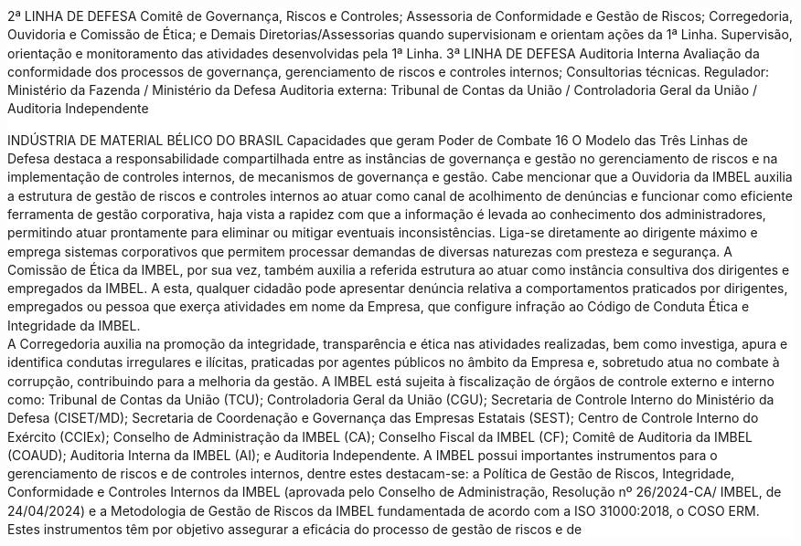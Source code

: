 2ª LINHA DE DEFESA
  Comitê de Governança, Riscos e 
Controles; 
Assessoria de Conformidade e 
Gestão de Riscos;
Corregedoria, Ouvidoria e 
Comissão de Ética; e 
Demais Diretorias/Assessorias 
quando supervisionam e orientam 
ações da 1ª Linha.
Supervisão, orientação e 
monitoramento das atividades 
desenvolvidas pela 1ª Linha.
3ª LINHA DE DEFESA
Auditoria Interna
 Avaliação da conformidade dos 
processos de governança, 
gerenciamento de riscos e 
controles internos;
Consultorias técnicas.
Regulador: Ministério da Fazenda / Ministério da Defesa
Auditoria externa: Tribunal de Contas da União / Controladoria Geral da União / 
Auditoria Independente

INDÚSTRIA DE MATERIAL BÉLICO DO BRASIL
Capacidades que geram Poder de Combate
16
O Modelo das Três Linhas de Defesa destaca a responsabilidade compartilhada entre as instâncias 
de governança e gestão no gerenciamento de riscos e na implementação de controles internos, de 
mecanismos de governança e gestão.
Cabe mencionar que a Ouvidoria da IMBEL auxilia a estrutura de gestão de riscos e controles internos 
ao atuar como canal de acolhimento de denúncias e funcionar como eficiente ferramenta de gestão 
corporativa, haja vista a rapidez com que a informação é levada ao conhecimento dos administradores, 
permitindo atuar prontamente para eliminar ou mitigar eventuais inconsistências. Liga-se diretamente 
ao dirigente máximo e emprega sistemas corporativos que permitem processar demandas de diversas 
naturezas com presteza e segurança.
A Comissão de Ética da IMBEL, por sua vez, também auxilia a referida estrutura ao atuar como instância 
consultiva dos dirigentes e empregados da IMBEL. A esta, qualquer cidadão pode apresentar denúncia 
relativa a comportamentos praticados por dirigentes, empregados ou pessoa que exerça atividades em 
nome da Empresa, que configure infração ao Código de Conduta Ética e Integridade da IMBEL.   
A Corregedoria auxilia na promoção da integridade, transparência e ética nas atividades realizadas, bem 
como investiga, apura e identifica condutas irregulares e ilícitas, praticadas por agentes públicos no 
âmbito da Empresa e, sobretudo atua no combate à corrupção, contribuindo para a melhoria da gestão. 
A IMBEL está sujeita à fiscalização de órgãos de controle externo e interno como: Tribunal de Contas 
da União (TCU); Controladoria Geral da União (CGU); Secretaria de Controle Interno do Ministério da 
Defesa (CISET/MD); Secretaria de Coordenação e Governança das Empresas Estatais (SEST); Centro 
de Controle Interno do Exército (CCIEx); Conselho de Administração da IMBEL (CA); Conselho Fiscal 
da IMBEL (CF); Comitê de Auditoria da IMBEL (COAUD); Auditoria Interna da IMBEL (AI); e Auditoria 
Independente.
A IMBEL possui importantes instrumentos para o gerenciamento de riscos e de controles internos, dentre 
estes destacam-se: a Política de Gestão de Riscos, Integridade, Conformidade e Controles Internos da 
IMBEL (aprovada pelo Conselho de Administração, Resolução nº 26/2024-CA/ IMBEL, de 24/04/2024) e 
a Metodologia de Gestão de Riscos da IMBEL fundamentada de acordo com a ISO 31000:2018, o COSO 
ERM. Estes instrumentos têm por objetivo assegurar a eficácia do processo de gestão de riscos e de 